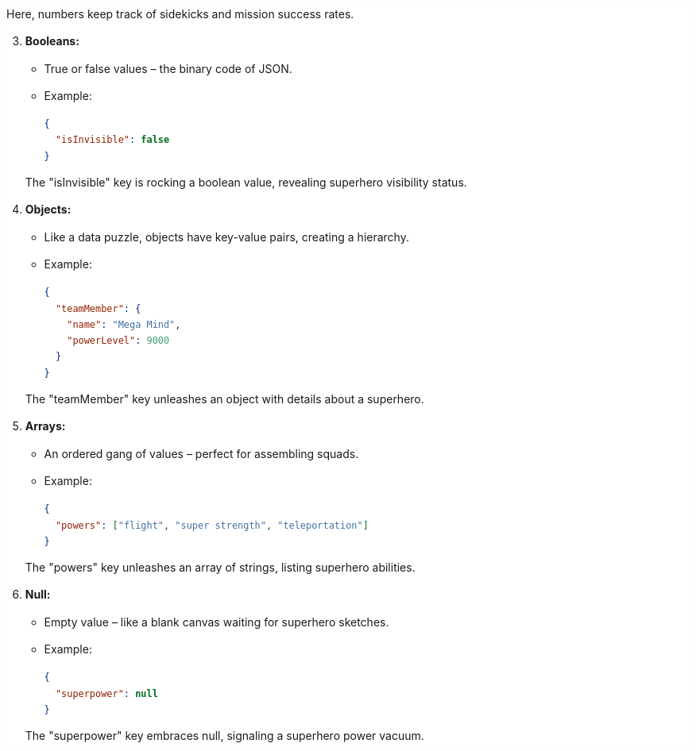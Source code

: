    Here, numbers keep track of sidekicks and mission success rates.

3. **Booleans:**

   - True or false values – the binary code of JSON.

   - Example:

     ```json
     {
       "isInvisible": false
     }
     ```

   The "isInvisible" key is rocking a boolean value, revealing superhero visibility status.

4. **Objects:**

   - Like a data puzzle, objects have key-value pairs, creating a hierarchy.

   - Example:

     ```json
     {
       "teamMember": {
         "name": "Mega Mind",
         "powerLevel": 9000
       }
     }
     ```

   The "teamMember" key unleashes an object with details about a superhero.

5. **Arrays:**

   - An ordered gang of values – perfect for assembling squads.

   - Example:

     ```json
     {
       "powers": ["flight", "super strength", "teleportation"]
     }
     ```

   The "powers" key unleashes an array of strings, listing superhero abilities.

6. **Null:**

   - Empty value – like a blank canvas waiting for superhero sketches.

   - Example:

     ```json
     {
       "superpower": null
     }
     ```

   The "superpower" key embraces null, signaling a superhero power vacuum.
